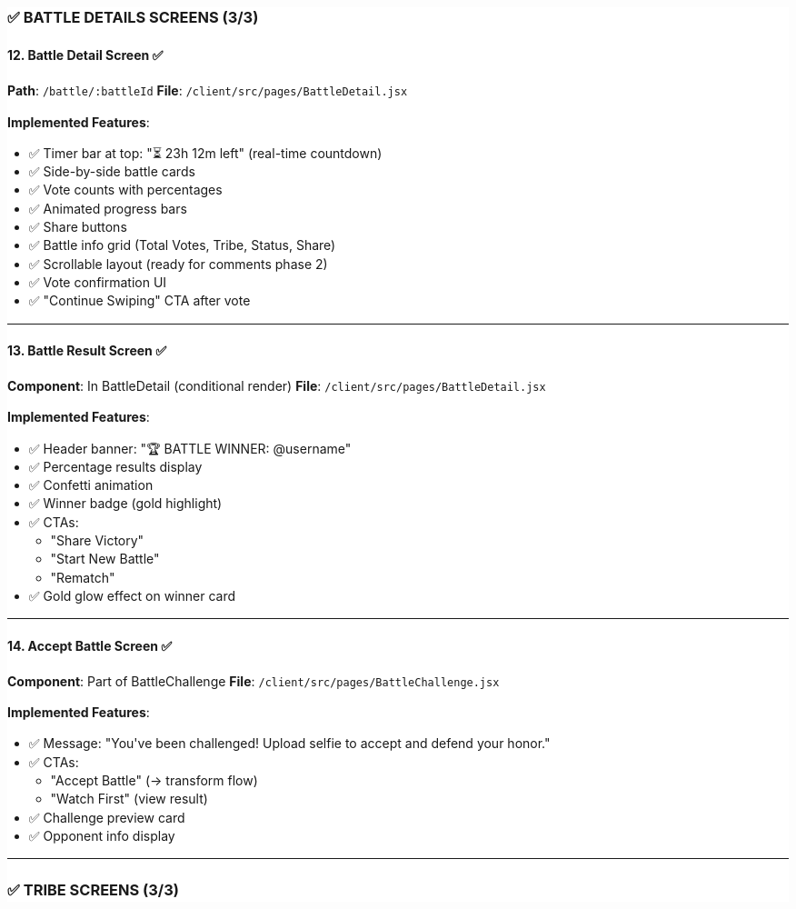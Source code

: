 
### ✅ BATTLE DETAILS SCREENS (3/3)

#### 12. Battle Detail Screen ✅
**Path**: `/battle/:battleId`
**File**: `/client/src/pages/BattleDetail.jsx`

**Implemented Features**:
- ✅ Timer bar at top: "⏳ 23h 12m left" (real-time countdown)
- ✅ Side-by-side battle cards
- ✅ Vote counts with percentages
- ✅ Animated progress bars
- ✅ Share buttons
- ✅ Battle info grid (Total Votes, Tribe, Status, Share)
- ✅ Scrollable layout (ready for comments phase 2)
- ✅ Vote confirmation UI
- ✅ "Continue Swiping" CTA after vote

---

#### 13. Battle Result Screen ✅
**Component**: In BattleDetail (conditional render)
**File**: `/client/src/pages/BattleDetail.jsx`

**Implemented Features**:
- ✅ Header banner: "🏆 BATTLE WINNER: @username"
- ✅ Percentage results display
- ✅ Confetti animation
- ✅ Winner badge (gold highlight)
- ✅ CTAs:
  - "Share Victory"
  - "Start New Battle"
  - "Rematch"
- ✅ Gold glow effect on winner card

---

#### 14. Accept Battle Screen ✅
**Component**: Part of BattleChallenge
**File**: `/client/src/pages/BattleChallenge.jsx`

**Implemented Features**:
- ✅ Message: "You've been challenged! Upload selfie to accept and defend your honor."
- ✅ CTAs:
  - "Accept Battle" (→ transform flow)
  - "Watch First" (view result)
- ✅ Challenge preview card
- ✅ Opponent info display

---

### ✅ TRIBE SCREENS (3/3)

